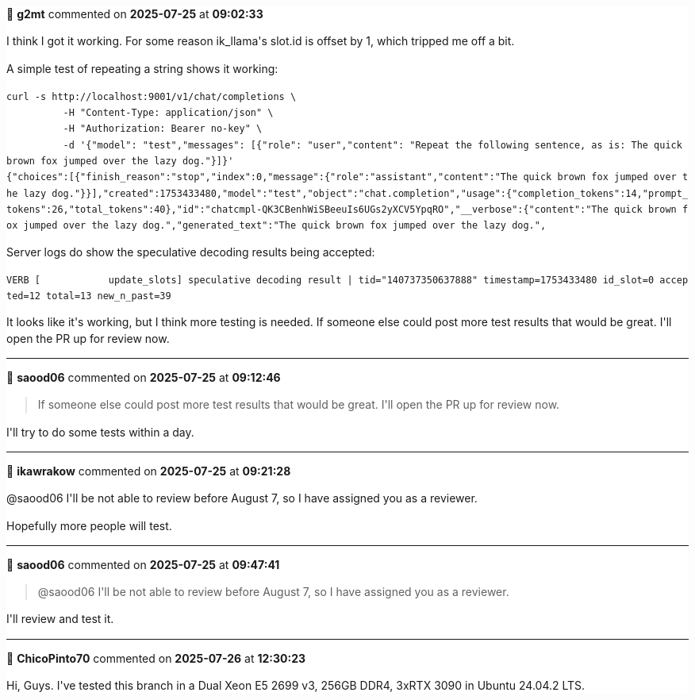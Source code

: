 
👤 **g2mt** commented on **2025-07-25** at **09:02:33**

I think I got it working. For some reason ik_llama's slot.id is offset by 1, which tripped me off a bit.

A simple test of repeating a string shows it working:

```
curl -s http://localhost:9001/v1/chat/completions \
          -H "Content-Type: application/json" \
          -H "Authorization: Bearer no-key" \
          -d '{"model": "test","messages": [{"role": "user","content": "Repeat the following sentence, as is: The quick brown fox jumped over the lazy dog."}]}'
{"choices":[{"finish_reason":"stop","index":0,"message":{"role":"assistant","content":"The quick brown fox jumped over the lazy dog."}}],"created":1753433480,"model":"test","object":"chat.completion","usage":{"completion_tokens":14,"prompt_tokens":26,"total_tokens":40},"id":"chatcmpl-QK3CBenhWiSBeeuIs6UGs2yXCV5YpqRO","__verbose":{"content":"The quick brown fox jumped over the lazy dog.","generated_text":"The quick brown fox jumped over the lazy dog.",
```

Server logs do show the speculative decoding results being accepted:

```
VERB [            update_slots] speculative decoding result | tid="140737350637888" timestamp=1753433480 id_slot=0 accepted=12 total=13 new_n_past=39
```

It looks like it's working, but I think more testing is needed. If someone else could post more test results that would be great. I'll open the PR up for review now.

---

👤 **saood06** commented on **2025-07-25** at **09:12:46**

>If someone else could post more test results that would be great. I'll open the PR up for review now.

I'll try to do some tests within a day.

---

👤 **ikawrakow** commented on **2025-07-25** at **09:21:28**

@saood06 I'll be not able to review before August 7, so I have assigned you as a reviewer.

Hopefully more people will test.

---

👤 **saood06** commented on **2025-07-25** at **09:47:41**

> @saood06 I'll be not able to review before August 7, so I have assigned you as a reviewer.

I'll review and test it.

---

👤 **ChicoPinto70** commented on **2025-07-26** at **12:30:23**

Hi, Guys. I've tested this branch in a Dual Xeon E5 2699 v3, 256GB DDR4, 3xRTX 3090 in Ubuntu 24.04.2 LTS.
